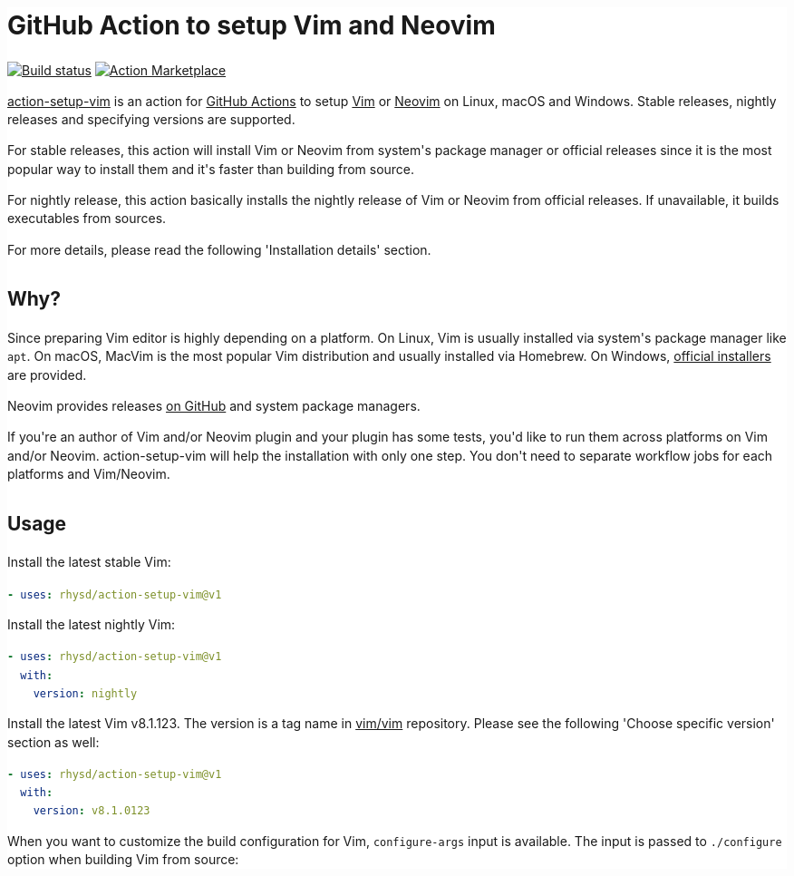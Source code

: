 GitHub Action to setup Vim and Neovim
=====================================
[![Build status][ci-badge]][ci]
[![Action Marketplace][release-badge]][marketplace]

[action-setup-vim][proj] is an action for [GitHub Actions][github-actions] to setup [Vim][vim] or
[Neovim][neovim] on Linux, macOS and Windows. Stable releases, nightly releases and specifying
versions are supported.

For stable releases, this action will install Vim or Neovim from system's package manager or
official releases since it is the most popular way to install them and it's faster than building
from source.

For nightly release, this action basically installs the nightly release of Vim or Neovim from
official releases. If unavailable, it builds executables from sources.

For more details, please read the following 'Installation details' section.

## Why?

Since preparing Vim editor is highly depending on a platform. On Linux, Vim is usually installed via
system's package manager like `apt`. On macOS, MacVim is the most popular Vim distribution and
usually installed via Homebrew. On Windows, [official installers][win-inst] are provided.

Neovim provides releases [on GitHub][neovim-release] and system package managers.

If you're an author of Vim and/or Neovim plugin and your plugin has some tests, you'd like to run
them across platforms on Vim and/or Neovim. action-setup-vim will help the installation with only
one step. You don't need to separate workflow jobs for each platforms and Vim/Neovim.

## Usage

Install the latest stable Vim:

```yaml
- uses: rhysd/action-setup-vim@v1
```

Install the latest nightly Vim:

```yaml
- uses: rhysd/action-setup-vim@v1
  with:
    version: nightly
```

Install the latest Vim v8.1.123. The version is a tag name in [vim/vim][vim] repository. Please see
the following 'Choose specific version' section as well:

```yaml
- uses: rhysd/action-setup-vim@v1
  with:
    version: v8.1.0123
```

When you want to customize the build configuration for Vim, `configure-args` input is available.
The input is passed to `./configure` option when building Vim from source:


[ci-badge]: https://github.com/rhysd/action-setup-vim/actions/workflows/ci.yml/badge.svg
[ci]: https://github.com/rhysd/action-setup-vim/actions/workflows/ci.yml
[release-badge]: https://img.shields.io/github/v/release/rhysd/action-setup-vim.svg
[marketplace]: https://github.com/marketplace/actions/setup-vim
[proj]: https://github.com/rhysd/action-setup-vim
[github-actions]: https://github.com/features/actions
[vim]: https://github.com/vim/vim
[neovim]: https://github.com/neovim/neovim
[win-inst]: https://github.com/vim/vim-win32-installer
[nvim-stable]: https://github.com/neovim/neovim/releases/tag/stable
[nvim-nightly]: https://github.com/neovim/neovim/releases/tag/nightly
[clever-f-workflow]: https://github.com/rhysd/clever-f.vim/blob/master/.github/workflows/ci.yml
[git-messenger-workflow]: https://github.com/rhysd/git-messenger.vim/blob/master/.github/workflows/ci.yml
[vim-gnome]: https://packages.ubuntu.com/search?keywords=vim-gnome
[vim-gtk3]: https://packages.ubuntu.com/search?keywords=vim-gtk3
[ubuntu-nvim]: https://packages.ubuntu.com/search?keywords=neovim
[vim-themis]: https://github.com/thinca/vim-themis
[win-inst-release]: https://github.com/vim/vim-win32-installer/releases
[neovim-release]: https://github.com/neovim/neovim/releases
[generate-pat]: https://github.com/settings/tokens/new
[gh-action-secrets]: https://help.github.com/en/actions/automating-your-workflow-with-github-actions/creating-and-using-encrypted-secrets
[issue-5]: https://github.com/rhysd/action-setup-vim/issues/5
[vim_8_2_1119]: https://github.com/vim/vim/commit/5289783e0b07cfc3f92ee933261ca4c4acdca007